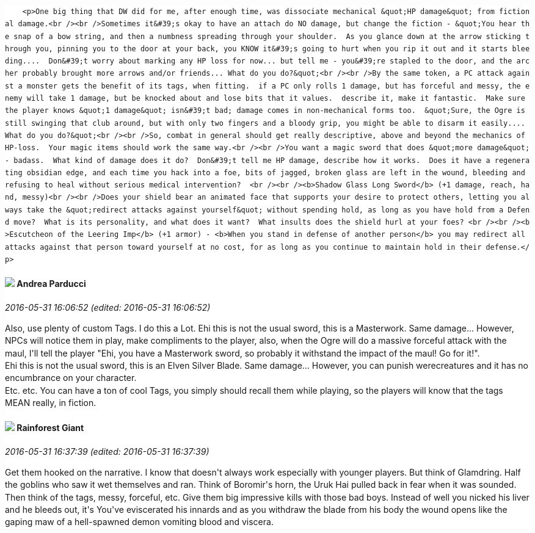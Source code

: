         <p>One big thing that DW did for me, after enough time, was dissociate mechanical &quot;HP damage&quot; from fictional damage.<br /><br />Sometimes it&#39;s okay to have an attach do NO damage, but change the fiction - &quot;You hear the snap of a bow string, and then a numbness spreading through your shoulder.  As you glance down at the arrow sticking through you, pinning you to the door at your back, you KNOW it&#39;s going to hurt when you rip it out and it starts bleeding....  Don&#39;t worry about marking any HP loss for now... but tell me - you&#39;re stapled to the door, and the archer probably brought more arrows and/or friends... What do you do?&quot;<br /><br />By the same token, a PC attack against a monster gets the benefit of its tags, when fitting.  if a PC only rolls 1 damage, but has forceful and messy, the enemy will take 1 damage, but be knocked about and lose bits that it values.  describe it, make it fantastic.  Make sure the player knows &quot;1 damage&quot; isn&#39;t bad; damage comes in non-mechanical forms too.  &quot;Sure, the Ogre is still swinging that club around, but with only two fingers and a bloody grip, you might be able to disarm it easily.... What do you do?&quot;<br /><br />So, combat in general should get really descriptive, above and beyond the mechanics of HP-loss.  Your magic items should work the same way.<br /><br />You want a magic sword that does &quot;more damage&quot; - badass.  What kind of damage does it do?  Don&#39;t tell me HP damage, describe how it works.  Does it have a regenerating obsidian edge, and each time you hack into a foe, bits of jagged, broken glass are left in the wound, bleeding and refusing to heal without serious medical intervention?  <br /><br /><b>Shadow Glass Long Sword</b> (+1 damage, reach, hand, messy)<br /><br />Does your shield bear an animated face that supports your desire to protect others, letting you always take the &quot;redirect attacks against yourself&quot; without spending hold, as long as you have hold from a Defend move?  What is its personality, and what does it want?  What insults does the shield hurl at your foes? <br /><br /><b>Escutcheon of the Leering Imp</b> (+1 armor) - <b>When you stand in defense of another person</b> you may redirect all attacks against that person toward yourself at no cost, for as long as you continue to maintain hold in their defense.</p>
</div>
        

<div id='comment z13usdkboz3bsjvfy23lejxgcwnyytont'>
  <h4><img src='{{site.baseurl}}//images/avatars/101076298485951808085_photo.jpg'> Andrea Parducci</h4>
      <p><cite>2016-05-31 16:06:52 (edited: 2016-05-31 16:06:52)</cite></p>
        <p>Also, use plenty of custom Tags. I do this a Lot. Ehi this is not the usual sword, this is a Masterwork. Same damage... However, NPCs will notice them in play, make compliments to the player, also, when the Ogre will do a massive forceful attack with the maul, I&#39;ll tell the player &quot;Ehi, you have a Masterwork sword, so probably it withstand the impact of the maul! Go for it!&quot;. <br />Ehi this is not the usual sword, this is an Elven Silver Blade. Same damage... However, you can punish werecreatures and it has no encumbrance on your character. <br />Etc. etc. You can have a ton of cool Tags, you simply should recall them while playing, so the players will know that the tags MEAN really, in fiction.<br /></p>
</div>
        

<div id='comment z13usdkboz3bsjvfy23lejxgcwnyytont'>
  <h4><img src='{{site.baseurl}}//images/avatars/114039531795705017559_photo.jpg'> Rainforest Giant</h4>
      <p><cite>2016-05-31 16:37:39 (edited: 2016-05-31 16:37:39)</cite></p>
        <p>Get them hooked on the narrative. I know that doesn&#39;t always work especially with younger players. But think of Glamdring. Half the goblins who saw it wet themselves and ran. Think of Boromir&#39;s horn, the Uruk Hai pulled back in fear when it was sounded. Then think of the tags, messy, forceful, etc. Give them big impressive kills with those bad boys. Instead of well you nicked his liver and he bleeds out, it&#39;s You&#39;ve eviscerated his innards and as you withdraw the blade from his body the wound opens like the gaping maw of a hell-spawned demon vomiting blood and viscera.</p>
</div>
        